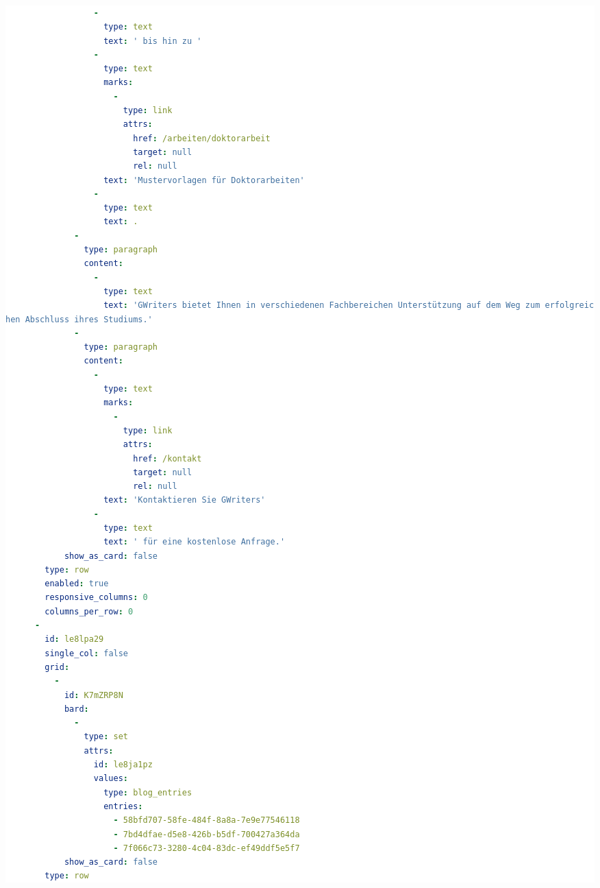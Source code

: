 ```yaml
                  -
                    type: text
                    text: ' bis hin zu '
                  -
                    type: text
                    marks:
                      -
                        type: link
                        attrs:
                          href: /arbeiten/doktorarbeit
                          target: null
                          rel: null
                    text: 'Mustervorlagen für Doktorarbeiten'
                  -
                    type: text
                    text: .
              -
                type: paragraph
                content:
                  -
                    type: text
                    text: 'GWriters bietet Ihnen in verschiedenen Fachbereichen Unterstützung auf dem Weg zum erfolgreichen Abschluss ihres Studiums.'
              -
                type: paragraph
                content:
                  -
                    type: text
                    marks:
                      -
                        type: link
                        attrs:
                          href: /kontakt
                          target: null
                          rel: null
                    text: 'Kontaktieren Sie GWriters'
                  -
                    type: text
                    text: ' für eine kostenlose Anfrage.'
            show_as_card: false
        type: row
        enabled: true
        responsive_columns: 0
        columns_per_row: 0
      -
        id: le8lpa29
        single_col: false
        grid:
          -
            id: K7mZRP8N
            bard:
              -
                type: set
                attrs:
                  id: le8ja1pz
                  values:
                    type: blog_entries
                    entries:
                      - 58bfd707-58fe-484f-8a8a-7e9e77546118
                      - 7bd4dfae-d5e8-426b-b5df-700427a364da
                      - 7f066c73-3280-4c04-83dc-ef49ddf5e5f7
            show_as_card: false
        type: row
```